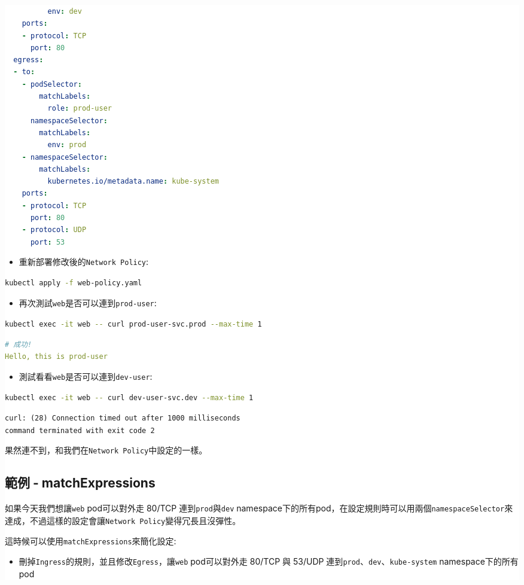 ```yaml
          env: dev
    ports:
    - protocol: TCP
      port: 80
  egress:
  - to:
    - podSelector:
        matchLabels:
          role: prod-user
      namespaceSelector:
        matchLabels:
          env: prod
    - namespaceSelector: 
        matchLabels:
          kubernetes.io/metadata.name: kube-system
    ports:
    - protocol: TCP
      port: 80
    - protocol: UDP
      port: 53
```

* 重新部署修改後的`Network Policy`:
```bash
kubectl apply -f web-policy.yaml
```

* 再次測試`web`是否可以連到`prod-user`:
```bash
kubectl exec -it web -- curl prod-user-svc.prod --max-time 1
```
```yaml
# 成功!
Hello, this is prod-user
```

* 測試看看`web`是否可以連到`dev-user`:
```bash
kubectl exec -it web -- curl dev-user-svc.dev --max-time 1
```
```text
curl: (28) Connection timed out after 1000 milliseconds
command terminated with exit code 2
```

果然連不到，和我們在`Network Policy`中設定的一樣。

## 範例 - matchExpressions

如果今天我們想讓`web` pod可以對外走 80/TCP 連到`prod`與`dev` namespace下的所有pod，在設定規則時可以用兩個`namespaceSelector`來達成，不過這樣的設定會讓`Network Policy`變得冗長且沒彈性。

這時候可以使用`matchExpressions`來簡化設定:

* 刪掉`Ingress`的規則，並且修改`Egress`，讓`web` pod可以對外走 80/TCP 與 53/UDP 連到`prod`、`dev`、`kube-system` namespace下的所有pod
